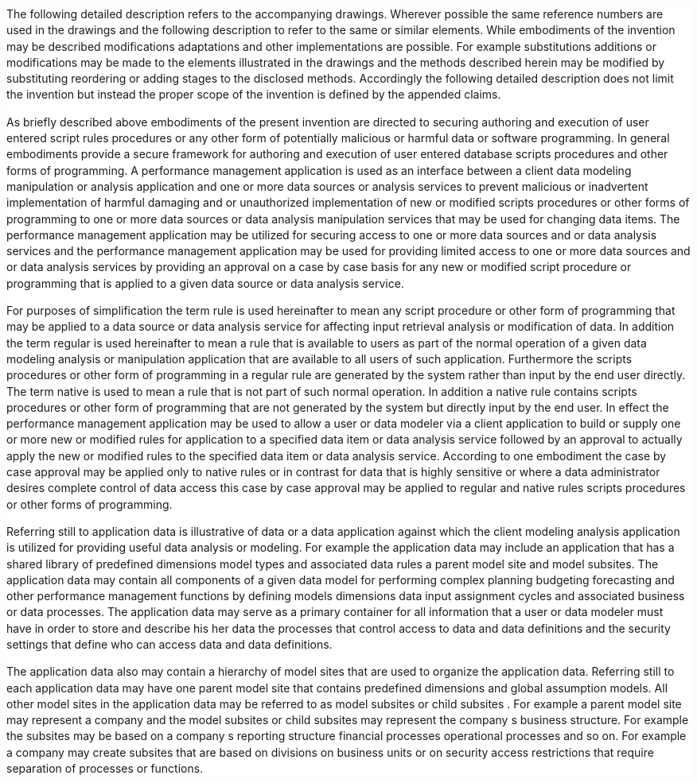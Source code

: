 The following detailed description refers to the accompanying drawings. Wherever possible the same reference numbers are used in the drawings and the following description to refer to the same or similar elements. While embodiments of the invention may be described modifications adaptations and other implementations are possible. For example substitutions additions or modifications may be made to the elements illustrated in the drawings and the methods described herein may be modified by substituting reordering or adding stages to the disclosed methods. Accordingly the following detailed description does not limit the invention but instead the proper scope of the invention is defined by the appended claims.

As briefly described above embodiments of the present invention are directed to securing authoring and execution of user entered script rules procedures or any other form of potentially malicious or harmful data or software programming. In general embodiments provide a secure framework for authoring and execution of user entered database scripts procedures and other forms of programming. A performance management application is used as an interface between a client data modeling manipulation or analysis application and one or more data sources or analysis services to prevent malicious or inadvertent implementation of harmful damaging and or unauthorized implementation of new or modified scripts procedures or other forms of programming to one or more data sources or data analysis manipulation services that may be used for changing data items. The performance management application may be utilized for securing access to one or more data sources and or data analysis services and the performance management application may be used for providing limited access to one or more data sources and or data analysis services by providing an approval on a case by case basis for any new or modified script procedure or programming that is applied to a given data source or data analysis service.

For purposes of simplification the term rule is used hereinafter to mean any script procedure or other form of programming that may be applied to a data source or data analysis service for affecting input retrieval analysis or modification of data. In addition the term regular is used hereinafter to mean a rule that is available to users as part of the normal operation of a given data modeling analysis or manipulation application that are available to all users of such application. Furthermore the scripts procedures or other form of programming in a regular rule are generated by the system rather than input by the end user directly. The term native is used to mean a rule that is not part of such normal operation. In addition a native rule contains scripts procedures or other form of programming that are not generated by the system but directly input by the end user. In effect the performance management application may be used to allow a user or data modeler via a client application to build or supply one or more new or modified rules for application to a specified data item or data analysis service followed by an approval to actually apply the new or modified rules to the specified data item or data analysis service. According to one embodiment the case by case approval may be applied only to native rules or in contrast for data that is highly sensitive or where a data administrator desires complete control of data access this case by case approval may be applied to regular and native rules scripts procedures or other forms of programming.

Referring still to application data is illustrative of data or a data application against which the client modeling analysis application is utilized for providing useful data analysis or modeling. For example the application data may include an application that has a shared library of predefined dimensions model types and associated data rules a parent model site and model subsites. The application data may contain all components of a given data model for performing complex planning budgeting forecasting and other performance management functions by defining models dimensions data input assignment cycles and associated business or data processes. The application data may serve as a primary container for all information that a user or data modeler must have in order to store and describe his her data the processes that control access to data and data definitions and the security settings that define who can access data and data definitions.

The application data also may contain a hierarchy of model sites that are used to organize the application data. Referring still to each application data may have one parent model site that contains predefined dimensions and global assumption models. All other model sites in the application data may be referred to as model subsites or child subsites . For example a parent model site may represent a company and the model subsites or child subsites may represent the company s business structure. For example the subsites may be based on a company s reporting structure financial processes operational processes and so on. For example a company may create subsites that are based on divisions on business units or on security access restrictions that require separation of processes or functions.
